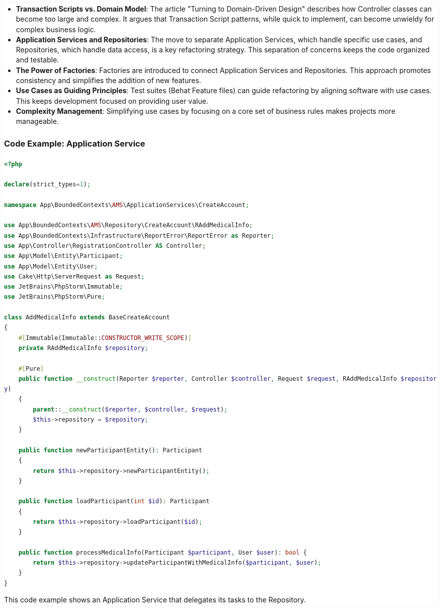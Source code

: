 *   **Transaction Scripts vs. Domain Model**: The article "Turning to Domain-Driven Design" describes how Controller classes can become too large and complex. It argues that Transaction Script patterns, while quick to implement, can become unwieldy for complex business logic.
*   **Application Services and Repositories**:  The move to separate Application Services, which handle specific use cases, and Repositories, which handle data access, is a key refactoring strategy. This separation of concerns keeps the code organized and testable.
*   **The Power of Factories**: Factories are introduced to connect Application Services and Repositories. This approach promotes consistency and simplifies the addition of new features.
*   **Use Cases as Guiding Principles**: Test suites (Behat Feature files) can guide refactoring by aligning software with use cases. This keeps development focused on providing user value.
*   **Complexity Management**: Simplifying use cases by focusing on a core set of business rules makes projects more manageable.

### Code Example: Application Service

```php
<?php

declare(strict_types=1);

namespace App\BoundedContexts\AMS\ApplicationServices\CreateAccount;

use App\BoundedContexts\AMS\Repository\CreateAccount\RAddMedicalInfo;
use App\BoundedContexts\Infrastructure\ReportError\ReportError as Reporter;
use App\Controller\RegistrationController AS Controller;
use App\Model\Entity\Participant;
use App\Model\Entity\User;
use Cake\Http\ServerRequest as Request;
use JetBrains\PhpStorm\Immutable;
use JetBrains\PhpStorm\Pure;

class AddMedicalInfo extends BaseCreateAccount
{
    #[Immutable(Immutable::CONSTRUCTOR_WRITE_SCOPE)]
    private RAddMedicalInfo $repository;

    #[Pure]
    public function __construct(Reporter $reporter, Controller $controller, Request $request, RAddMedicalInfo $repository)
    {
        parent::__construct($reporter, $controller, $request);
        $this->repository = $repository;
    }

    public function newParticipantEntity(): Participant
    {
        return $this->repository->newParticipantEntity();
    }

    public function loadParticipant(int $id): Participant
    {
        return $this->repository->loadParticipant($id);
    }

    public function processMedicalInfo(Participant $participant, User $user): bool {
        return $this->repository->updateParticipantWithMedicalInfo($participant, $user);
    }
}

```
This code example shows an Application Service that delegates its tasks to the Repository.
